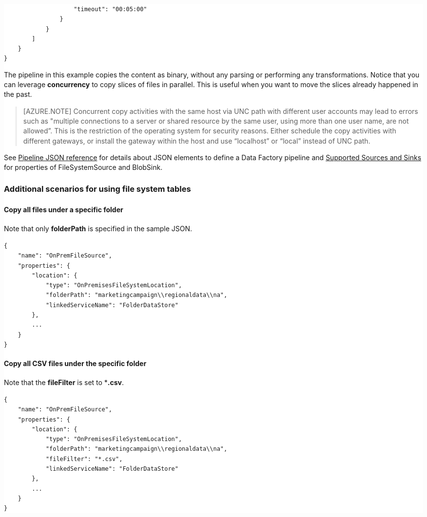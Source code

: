 	                    "timeout": "00:05:00"
	                }
	            }
	        ]
	    }
	}

The pipeline in this example copies the content as binary, without any parsing or performing any transformations. Notice that you can leverage **concurrency** to copy slices of files in parallel. This is useful when you want to move the slices already happened in the past.

> [AZURE.NOTE] Concurrent copy activities with the same host via UNC path with different user accounts may lead to errors such as "multiple connections to a server or shared resource by the same user, using more than one user name, are not allowed”. This is the restriction of the operating system for security reasons. Either schedule the copy activities with different gateways, or install the gateway within the host and use “localhost” or “local” instead of UNC path.

See [Pipeline JSON reference](https://msdn.microsoft.com/library/dn834988.aspx) for details about JSON elements to define a Data Factory pipeline and [Supported Sources and Sinks](https://msdn.microsoft.com/library/dn894007.aspx) for properties of FileSystemSource and BlobSink.

### Additional scenarios for using file system tables

#### Copy all files under a specific folder
Note that only **folderPath** is specified in the sample JSON. 

	{
	    "name": "OnPremFileSource",
	    "properties": {
	        "location": {
	            "type": "OnPremisesFileSystemLocation",
	            "folderPath": "marketingcampaign\\regionaldata\\na",
	            "linkedServiceName": "FolderDataStore"
	        },
	        ...
	    }
	}
 
#### Copy all CSV files under the specific folder
Note that the **fileFilter** is set to ***.csv**.

	{
	    "name": "OnPremFileSource",
	    "properties": {
	        "location": {
	            "type": "OnPremisesFileSystemLocation",
	            "folderPath": "marketingcampaign\\regionaldata\\na",
	            "fileFilter": "*.csv",
	            "linkedServiceName": "FolderDataStore"
	        },
	        ...
	    }
	}


[adf-copyactivity]: data-factory-copy-activity.md
[copy-activity-video]: http://azure.microsoft.com/documentation/videos/introducing-azure-data-factory-copy-activity/ 